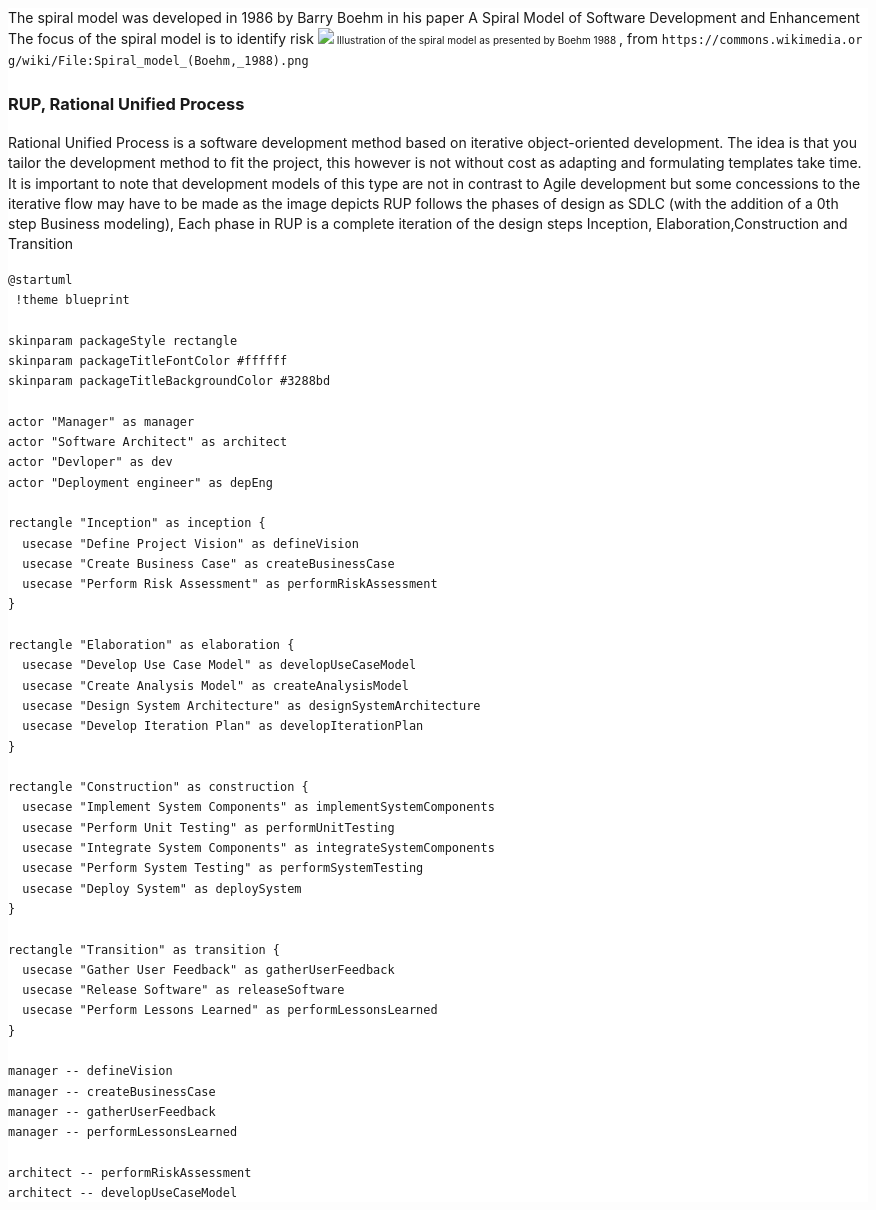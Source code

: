 The spiral model was developed in 1986 by Barry Boehm in his paper A Spiral Model of Software Development and Enhancement
The focus of the spiral model is to identify risk
<image src="./img/Spiral_model_(Boehm,_1988).png"><span style="font-size:10px"> Illustration of the spiral model as presented by Boehm 1988 </span>, from `https://commons.wikimedia.org/wiki/File:Spiral_model_(Boehm,_1988).png`

### RUP, Rational Unified Process

Rational Unified Process is a software development method based on iterative object-oriented development. The idea is that you tailor the development method to fit the project, this however is not without cost as adapting and formulating templates take time. It is important to note that development models of this type are not in contrast to Agile development but some concessions to the iterative flow may have to be made as the image depicts RUP follows the phases of design as SDLC (with the addition of a 0th step Business modeling), Each phase in RUP is a complete iteration of the design steps Inception, Elaboration,Construction and Transition

```plantuml
@startuml
 !theme blueprint

skinparam packageStyle rectangle
skinparam packageTitleFontColor #ffffff
skinparam packageTitleBackgroundColor #3288bd

actor "Manager" as manager
actor "Software Architect" as architect
actor "Devloper" as dev
actor "Deployment engineer" as depEng

rectangle "Inception" as inception {
  usecase "Define Project Vision" as defineVision
  usecase "Create Business Case" as createBusinessCase
  usecase "Perform Risk Assessment" as performRiskAssessment
}

rectangle "Elaboration" as elaboration {
  usecase "Develop Use Case Model" as developUseCaseModel
  usecase "Create Analysis Model" as createAnalysisModel
  usecase "Design System Architecture" as designSystemArchitecture
  usecase "Develop Iteration Plan" as developIterationPlan
}

rectangle "Construction" as construction {
  usecase "Implement System Components" as implementSystemComponents
  usecase "Perform Unit Testing" as performUnitTesting
  usecase "Integrate System Components" as integrateSystemComponents
  usecase "Perform System Testing" as performSystemTesting
  usecase "Deploy System" as deploySystem
}

rectangle "Transition" as transition {
  usecase "Gather User Feedback" as gatherUserFeedback
  usecase "Release Software" as releaseSoftware
  usecase "Perform Lessons Learned" as performLessonsLearned
}

manager -- defineVision
manager -- createBusinessCase
manager -- gatherUserFeedback
manager -- performLessonsLearned

architect -- performRiskAssessment
architect -- developUseCaseModel
```